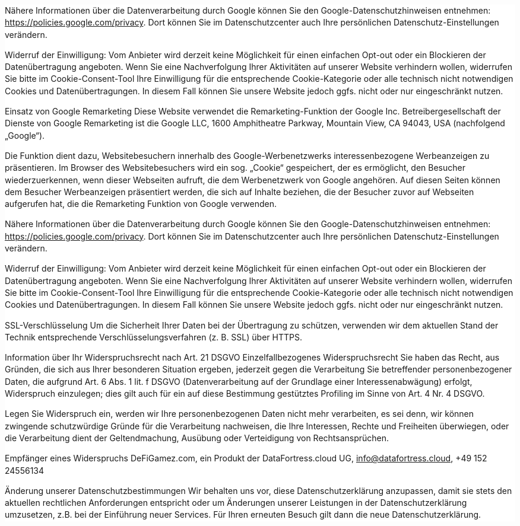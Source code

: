 Nähere Informationen über die Datenverarbeitung durch Google können Sie den Google-Datenschutzhinweisen entnehmen: https://policies.google.com/privacy. Dort können Sie im Datenschutzcenter auch Ihre persönlichen Datenschutz-Einstellungen verändern.

Widerruf der Einwilligung:
Vom Anbieter wird derzeit keine Möglichkeit für einen einfachen Opt-out oder ein Blockieren der Datenübertragung angeboten. Wenn Sie eine Nachverfolgung Ihrer Aktivitäten auf unserer Website verhindern wollen, widerrufen Sie bitte im Cookie-Consent-Tool Ihre Einwilligung für die entsprechende Cookie-Kategorie oder alle technisch nicht notwendigen Cookies und Datenübertragungen. In diesem Fall können Sie unsere Website jedoch ggfs. nicht oder nur eingeschränkt nutzen.

Einsatz von Google Remarketing
Diese Website verwendet die Remarketing-Funktion der Google Inc. Betreibergesellschaft der Dienste von Google Remarketing ist die Google LLC, 1600 Amphitheatre Parkway, Mountain View, CA 94043, USA (nachfolgend „Google“).

Die Funktion dient dazu, Websitebesuchern innerhalb des Google-Werbenetzwerks interessenbezogene Werbeanzeigen zu präsentieren. Im Browser des Websitebesuchers wird ein sog. „Cookie“ gespeichert, der es ermöglicht, den Besucher wiederzuerkennen, wenn dieser Webseiten aufruft, die dem Werbenetzwerk von Google angehören. Auf diesen Seiten können dem Besucher Werbeanzeigen präsentiert werden, die sich auf Inhalte beziehen, die der Besucher zuvor auf Webseiten aufgerufen hat, die die Remarketing Funktion von Google verwenden.

Nähere Informationen über die Datenverarbeitung durch Google können Sie den Google-Datenschutzhinweisen entnehmen: https://policies.google.com/privacy. Dort können Sie im Datenschutzcenter auch Ihre persönlichen Datenschutz-Einstellungen verändern.

Widerruf der Einwilligung:
Vom Anbieter wird derzeit keine Möglichkeit für einen einfachen Opt-out oder ein Blockieren der Datenübertragung angeboten. Wenn Sie eine Nachverfolgung Ihrer Aktivitäten auf unserer Website verhindern wollen, widerrufen Sie bitte im Cookie-Consent-Tool Ihre Einwilligung für die entsprechende Cookie-Kategorie oder alle technisch nicht notwendigen Cookies und Datenübertragungen. In diesem Fall können Sie unsere Website jedoch ggfs. nicht oder nur eingeschränkt nutzen.

SSL-Verschlüsselung
Um die Sicherheit Ihrer Daten bei der Übertragung zu schützen, verwenden wir dem aktuellen Stand der Technik entsprechende Verschlüsselungsverfahren (z. B. SSL) über HTTPS.

Information über Ihr Widerspruchsrecht nach Art. 21 DSGVO
Einzelfallbezogenes Widerspruchsrecht
Sie haben das Recht, aus Gründen, die sich aus Ihrer besonderen Situation ergeben, jederzeit gegen die Verarbeitung Sie betreffender personenbezogener Daten, die aufgrund Art. 6 Abs. 1 lit. f DSGVO (Datenverarbeitung auf der Grundlage einer Interessenabwägung) erfolgt, Widerspruch einzulegen; dies gilt auch für ein auf diese Bestimmung gestütztes Profiling im Sinne von Art. 4 Nr. 4 DSGVO.

Legen Sie Widerspruch ein, werden wir Ihre personenbezogenen Daten nicht mehr verarbeiten, es sei denn, wir können zwingende schutzwürdige Gründe für die Verarbeitung nachweisen, die Ihre Interessen, Rechte und Freiheiten überwiegen, oder die Verarbeitung dient der Geltendmachung, Ausübung oder Verteidigung von Rechtsansprüchen.

Empfänger eines Widerspruchs
DeFiGamez.com, ein Produkt der DataFortress.cloud UG, info@datafortress.cloud, +49 152 24556134

Änderung unserer Datenschutzbestimmungen
Wir behalten uns vor, diese Datenschutzerklärung anzupassen, damit sie stets den aktuellen rechtlichen Anforderungen entspricht oder um Änderungen unserer Leistungen in der Datenschutzerklärung umzusetzen, z.B. bei der Einführung neuer Services. Für Ihren erneuten Besuch gilt dann die neue Datenschutzerklärung.
